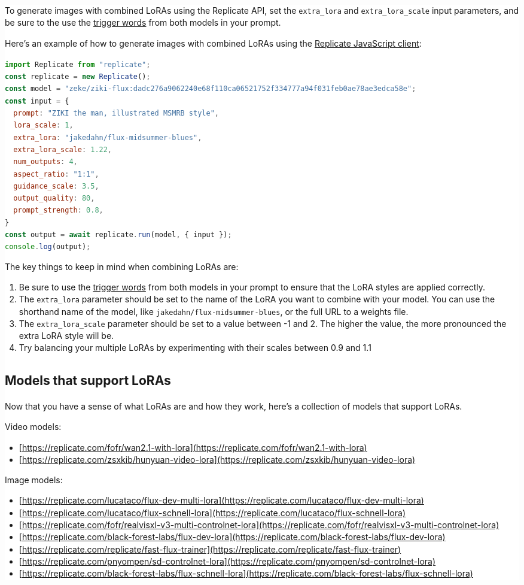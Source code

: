 To generate images with combined LoRAs using the Replicate API, set the `extra_lora` and `extra_lora_scale` input parameters, and be sure to the use the [trigger words](https://replicate.com/blog/fine-tune-flux-with-faces#step-2-choose-a-unique-trigger-word) from both models in your prompt.

Here’s an example of how to generate images with combined LoRAs using the [Replicate JavaScript client](https://github.com/replicate/replicate-javascript):

```js
import Replicate from "replicate";
const replicate = new Replicate();
const model = "zeke/ziki-flux:dadc276a9062240e68f110ca06521752f334777a94f031feb0ae78ae3edca58e";
const input = {
  prompt: "ZIKI the man, illustrated MSMRB style",
  lora_scale: 1,
  extra_lora: "jakedahn/flux-midsummer-blues",
  extra_lora_scale: 1.22,
  num_outputs: 4,
  aspect_ratio: "1:1",
  guidance_scale: 3.5,
  output_quality: 80,
  prompt_strength: 0.8,
}
const output = await replicate.run(model, { input });
console.log(output);
```

The key things to keep in mind when combining LoRAs are:

1.  Be sure to use the [trigger words](https://replicate.com/blog/fine-tune-flux-with-faces#step-2-choose-a-unique-trigger-word) from both models in your prompt to ensure that the LoRA styles are applied correctly.
2.  The `extra_lora` parameter should be set to the name of the LoRA you want to combine with your model. You can use the shorthand name of the model, like `jakedahn/flux-midsummer-blues`, or the full URL to a weights file.
3.  The `extra_lora_scale` parameter should be set to a value between -1 and 2. The higher the value, the more pronounced the extra LoRA style will be.
4.  Try balancing your multiple LoRAs by experimenting with their scales between 0.9 and 1.1

[](#models-that-support-loras)Models that support LoRAs
-------------------------------------------------------

Now that you have a sense of what LoRAs are and how they work, here’s a collection of models that support LoRAs.

Video models:

*   [https://replicate.com/fofr/wan2.1-with-lora](https://replicate.com/fofr/wan2.1-with-lora)
*   [https://replicate.com/zsxkib/hunyuan-video-lora](https://replicate.com/zsxkib/hunyuan-video-lora)

Image models:

*   [https://replicate.com/lucataco/flux-dev-multi-lora](https://replicate.com/lucataco/flux-dev-multi-lora)
*   [https://replicate.com/lucataco/flux-schnell-lora](https://replicate.com/lucataco/flux-schnell-lora)
*   [https://replicate.com/fofr/realvisxl-v3-multi-controlnet-lora](https://replicate.com/fofr/realvisxl-v3-multi-controlnet-lora)
*   [https://replicate.com/black-forest-labs/flux-dev-lora](https://replicate.com/black-forest-labs/flux-dev-lora)
*   [https://replicate.com/replicate/fast-flux-trainer](https://replicate.com/replicate/fast-flux-trainer)
*   [https://replicate.com/pnyompen/sd-controlnet-lora](https://replicate.com/pnyompen/sd-controlnet-lora)
*   [https://replicate.com/black-forest-labs/flux-schnell-lora](https://replicate.com/black-forest-labs/flux-schnell-lora)
